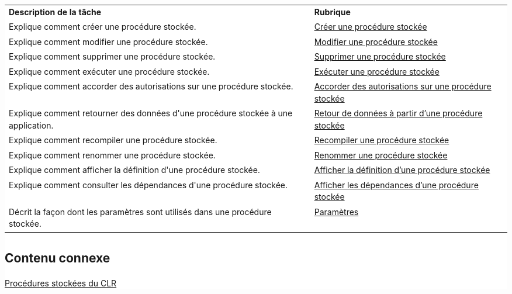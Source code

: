 |||  
|-|-|  
|**Description de la tâche**|**Rubrique**|  
|Explique comment créer une procédure stockée.|[Créer une procédure stockée](../../relational-databases/stored-procedures/create-a-stored-procedure.md)|  
|Explique comment modifier une procédure stockée.|[Modifier une procédure stockée](../../relational-databases/stored-procedures/modify-a-stored-procedure.md)|  
|Explique comment supprimer une procédure stockée.|[Supprimer une procédure stockée](../../relational-databases/stored-procedures/delete-a-stored-procedure.md)|  
|Explique comment exécuter une procédure stockée.|[Exécuter une procédure stockée](../../relational-databases/stored-procedures/execute-a-stored-procedure.md)|  
|Explique comment accorder des autorisations sur une procédure stockée.|[Accorder des autorisations sur une procédure stockée](../../relational-databases/stored-procedures/grant-permissions-on-a-stored-procedure.md)|  
|Explique comment retourner des données d'une procédure stockée à une application.|[Retour de données à partir d’une procédure stockée](../../relational-databases/stored-procedures/return-data-from-a-stored-procedure.md)|  
|Explique comment recompiler une procédure stockée.|[Recompiler une procédure stockée](../../relational-databases/stored-procedures/recompile-a-stored-procedure.md)|  
|Explique comment renommer une procédure stockée.|[Renommer une procédure stockée](../../relational-databases/stored-procedures/rename-a-stored-procedure.md)|  
|Explique comment afficher la définition d'une procédure stockée.|[Afficher la définition d’une procédure stockée](../../relational-databases/stored-procedures/view-the-definition-of-a-stored-procedure.md)|  
|Explique comment consulter les dépendances d'une procédure stockée.|[Afficher les dépendances d’une procédure stockée](../../relational-databases/stored-procedures/view-the-dependencies-of-a-stored-procedure.md)|  
|Décrit la façon dont les paramètres sont utilisés dans une procédure stockée.|[Paramètres](../../relational-databases/stored-procedures/parameters.md)|  
  
## <a name="related-content"></a>Contenu connexe  
 [Procédures stockées du CLR](http://msdn.microsoft.com/library/bbdd51b2-a9b4-4916-ba6f-7957ac6c3f33)  
  
  
